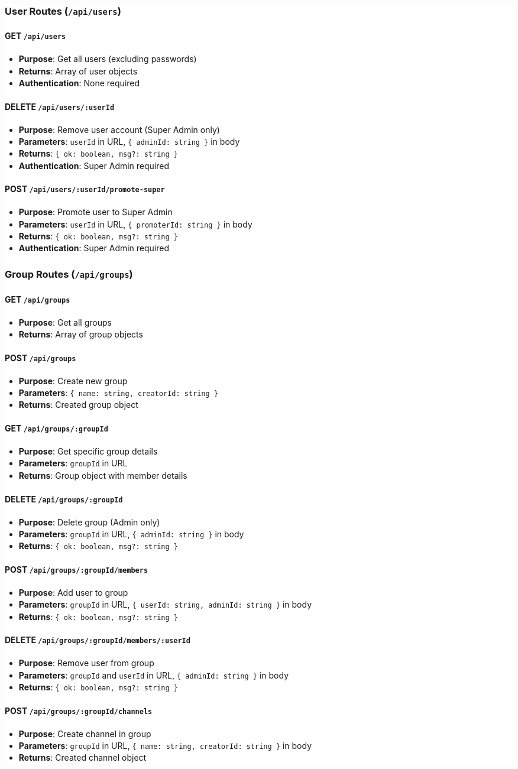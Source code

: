 ### User Routes (`/api/users`)

#### GET `/api/users`
- **Purpose**: Get all users (excluding passwords)
- **Returns**: Array of user objects
- **Authentication**: None required

#### DELETE `/api/users/:userId`
- **Purpose**: Remove user account (Super Admin only)
- **Parameters**: `userId` in URL, `{ adminId: string }` in body
- **Returns**: `{ ok: boolean, msg?: string }`
- **Authentication**: Super Admin required

#### POST `/api/users/:userId/promote-super`
- **Purpose**: Promote user to Super Admin
- **Parameters**: `userId` in URL, `{ promoterId: string }` in body
- **Returns**: `{ ok: boolean, msg?: string }`
- **Authentication**: Super Admin required

### Group Routes (`/api/groups`)

#### GET `/api/groups`
- **Purpose**: Get all groups
- **Returns**: Array of group objects

#### POST `/api/groups`
- **Purpose**: Create new group
- **Parameters**: `{ name: string, creatorId: string }`
- **Returns**: Created group object

#### GET `/api/groups/:groupId`
- **Purpose**: Get specific group details
- **Parameters**: `groupId` in URL
- **Returns**: Group object with member details

#### DELETE `/api/groups/:groupId`
- **Purpose**: Delete group (Admin only)
- **Parameters**: `groupId` in URL, `{ adminId: string }` in body
- **Returns**: `{ ok: boolean, msg?: string }`

#### POST `/api/groups/:groupId/members`
- **Purpose**: Add user to group
- **Parameters**: `groupId` in URL, `{ userId: string, adminId: string }` in body
- **Returns**: `{ ok: boolean, msg?: string }`

#### DELETE `/api/groups/:groupId/members/:userId`
- **Purpose**: Remove user from group
- **Parameters**: `groupId` and `userId` in URL, `{ adminId: string }` in body
- **Returns**: `{ ok: boolean, msg?: string }`

#### POST `/api/groups/:groupId/channels`
- **Purpose**: Create channel in group
- **Parameters**: `groupId` in URL, `{ name: string, creatorId: string }` in body
- **Returns**: Created channel object
